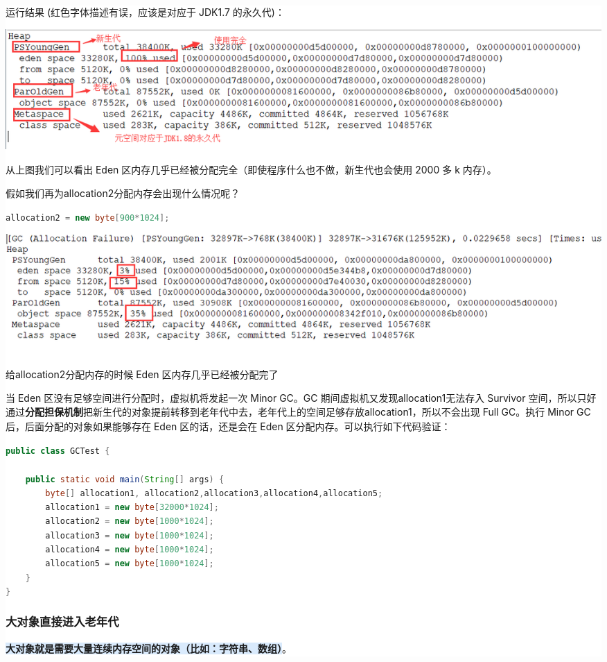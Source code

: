 运行结果 (红色字体描述有误，应该是对应于 JDK1.7 的永久代)：

![1732497532538-e5674915-6096-4b9f-a818-97d3a3d9bcb7.png](./img/OZ10NvjOp8z8kT_p/1732497532538-e5674915-6096-4b9f-a818-97d3a3d9bcb7-823626.png)

从上图我们可以看出 Eden 区内存几乎已经被分配完全（即使程序什么也不做，新生代也会使用 2000 多 k 内存）。

假如我们再为allocation2分配内存会出现什么情况呢？

```java
allocation2 = new byte[900*1024];
```

![1732497532638-bea017a0-0c17-4116-8b82-59c708aeefac.png](./img/OZ10NvjOp8z8kT_p/1732497532638-bea017a0-0c17-4116-8b82-59c708aeefac-611033.png)

给allocation2分配内存的时候 Eden 区内存几乎已经被分配完了

当 Eden 区没有足够空间进行分配时，虚拟机将发起一次 Minor GC。GC 期间虚拟机又发现allocation1无法存入 Survivor 空间，所以只好通过**分配担保机制**把新生代的对象提前转移到老年代中去，老年代上的空间足够存放allocation1，所以不会出现 Full GC。执行 Minor GC 后，后面分配的对象如果能够存在 Eden 区的话，还是会在 Eden 区分配内存。可以执行如下代码验证：

```java
public class GCTest {

    public static void main(String[] args) {
        byte[] allocation1, allocation2,allocation3,allocation4,allocation5;
        allocation1 = new byte[32000*1024];
        allocation2 = new byte[1000*1024];
        allocation3 = new byte[1000*1024];
        allocation4 = new byte[1000*1024];
        allocation5 = new byte[1000*1024];
    }
}
```

### 大对象直接进入老年代
**<font style="background-color:#d9eafc;">大对象就是需要大量连续内存空间的对象（比如：字符串、数组）</font>**。
